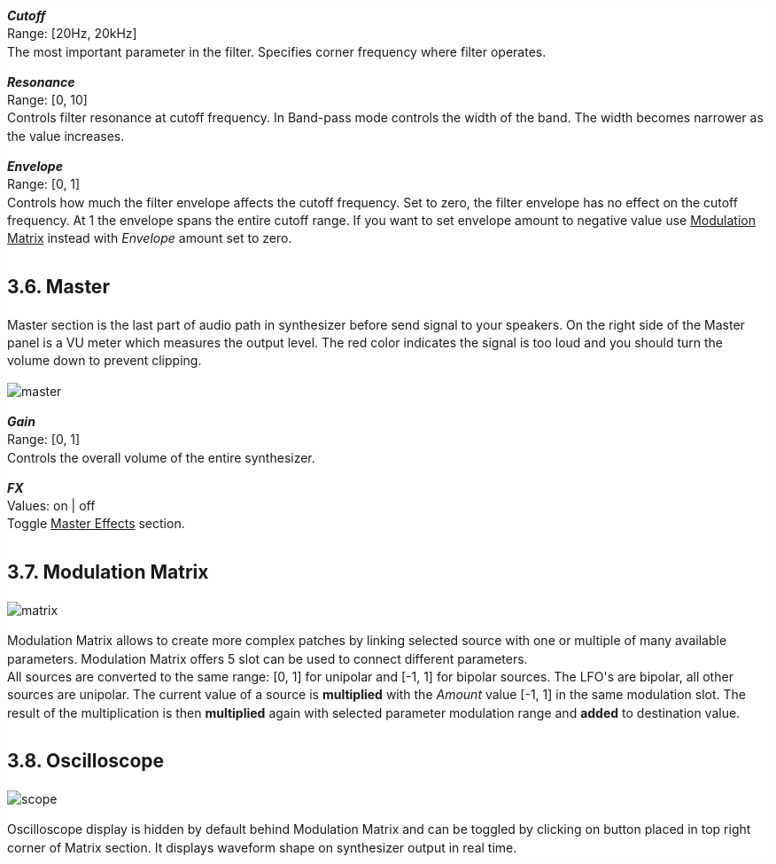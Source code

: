 ***Cutoff***  
Range: [20Hz, 20kHz]  
The most important parameter in the filter. Specifies corner frequency where filter operates.

***Resonance***  
Range: [0, 10]  
Controls filter resonance at cutoff frequency. In Band-pass mode controls the width of the band. The width becomes narrower as the value increases.

***Envelope***  
Range: [0, 1]  
Controls how much the filter envelope affects the cutoff frequency. Set to zero, the filter envelope has no effect on the cutoff frequency. At 1 the envelope spans the entire cutoff range. If you want to set envelope amount to negative value use [Modulation Matrix](#modulation-matrix) instead with *Envelope* amount set to zero.

## 3.6. Master
Master section is the last part of audio path in synthesizer before send signal to your speakers.
On the right side of the Master panel is a VU meter which measures the output level. The red color indicates the signal is too loud and you should turn the volume down to prevent clipping.

![master][master]  

***Gain***  
Range: [0, 1]  
Controls the overall volume of the entire synthesizer.

***FX***  
Values: on | off  
Toggle [Master Effects](#39-master-effects) section.


## 3.7. Modulation Matrix

![matrix][matrix]  

Modulation Matrix allows to create more complex patches by linking selected source with one or multiple of many available parameters. Modulation Matrix offers 5 slot can be used to connect different parameters.  
All sources are converted to the same range: [0, 1] for unipolar and [-1, 1] for bipolar sources. The LFO's are bipolar, all other sources are unipolar. The current value of a source is **multiplied** with the *Amount* value [-1, 1] in the same modulation slot. The result of the multiplication is then **multiplied** again with selected parameter modulation range and **added** to destination value.

## 3.8. Oscilloscope

![scope][scope]  

Oscilloscope display is hidden by default behind Modulation Matrix and can be toggled by clicking on button placed in top right corner of Matrix section. It displays waveform shape on synthesizer output in real time.


  [1]: https://www.soundonsound.com/techniques/polyphony-digital-synths
  [synth]: ../media/synth.png?raw=true
  [diagram]: ../media/Diagram.png?raw=true
  [knobControl]: ../media/controls.png?raw=true
  [preset]: ../media/preset-display.png?raw=true
  [eg]: ../media/eg.png?raw=true
  [filter]: ../media/filter.png?raw=true
  [matrix]: ../media/matrix.png?raw=true
  [lfo]: ../media/lfo.png?raw=true
  [mixer]: ../media/mixer.png?raw=true
  [master]: ../media/master.png?raw=true
  [oscillator]: ../media/oscillator.png?raw=true
  [scope]: ../media/scope.png?raw=true
  [fx]: ../media/fx.png?raw=true
  [decayeg]: ../media/decayeg.png?raw=true